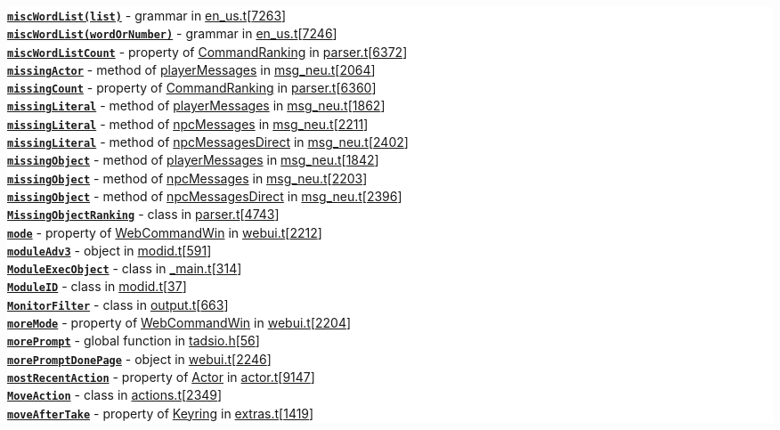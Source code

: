 [**`miscWordList(list)`**](../object/miscWordList(list).html) - grammar
in
[en_us.t](../file/en_us.t.html)\[[7263](../source/en_us.t.html#7263)\]  
[**`miscWordList(wordOrNumber)`**](../object/miscWordList(wordOrNumber).html) -
grammar in
[en_us.t](../file/en_us.t.html)\[[7246](../source/en_us.t.html#7246)\]  
[**`miscWordListCount`**](../object/CommandRanking.html#miscWordListCount) -
property of [CommandRanking](../object/CommandRanking.html) in
[parser.t](../file/parser.t.html)\[[6372](../source/parser.t.html#6372)\]  
[**`missingActor`**](../object/playerMessages.html#missingActor) -
method of [playerMessages](../object/playerMessages.html) in
[msg_neu.t](../file/msg_neu.t.html)\[[2064](../source/msg_neu.t.html#2064)\]  
[**`missingCount`**](../object/CommandRanking.html#missingCount) -
property of [CommandRanking](../object/CommandRanking.html) in
[parser.t](../file/parser.t.html)\[[6360](../source/parser.t.html#6360)\]  
[**`missingLiteral`**](../object/playerMessages.html#missingLiteral) -
method of [playerMessages](../object/playerMessages.html) in
[msg_neu.t](../file/msg_neu.t.html)\[[1862](../source/msg_neu.t.html#1862)\]  
[**`missingLiteral`**](../object/npcMessages.html#missingLiteral) -
method of [npcMessages](../object/npcMessages.html) in
[msg_neu.t](../file/msg_neu.t.html)\[[2211](../source/msg_neu.t.html#2211)\]  
[**`missingLiteral`**](../object/npcMessagesDirect.html#missingLiteral) -
method of [npcMessagesDirect](../object/npcMessagesDirect.html) in
[msg_neu.t](../file/msg_neu.t.html)\[[2402](../source/msg_neu.t.html#2402)\]  
[**`missingObject`**](../object/playerMessages.html#missingObject) -
method of [playerMessages](../object/playerMessages.html) in
[msg_neu.t](../file/msg_neu.t.html)\[[1842](../source/msg_neu.t.html#1842)\]  
[**`missingObject`**](../object/npcMessages.html#missingObject) - method
of [npcMessages](../object/npcMessages.html) in
[msg_neu.t](../file/msg_neu.t.html)\[[2203](../source/msg_neu.t.html#2203)\]  
[**`missingObject`**](../object/npcMessagesDirect.html#missingObject) -
method of [npcMessagesDirect](../object/npcMessagesDirect.html) in
[msg_neu.t](../file/msg_neu.t.html)\[[2396](../source/msg_neu.t.html#2396)\]  
[**`MissingObjectRanking`**](../object/MissingObjectRanking.html) -
class in
[parser.t](../file/parser.t.html)\[[4743](../source/parser.t.html#4743)\]  
[**`mode`**](../object/WebCommandWin.html#mode) - property of
[WebCommandWin](../object/WebCommandWin.html) in
[webui.t](../file/webui.t.html)\[[2212](../source/webui.t.html#2212)\]  
[**`moduleAdv3`**](../object/moduleAdv3.html) - object in
[modid.t](../file/modid.t.html)\[[591](../source/modid.t.html#591)\]  
[**`ModuleExecObject`**](../object/ModuleExecObject.html) - class in
[\_main.t](../file/_main.t.html)\[[314](../source/_main.t.html#314)\]  
[**`ModuleID`**](../object/ModuleID.html) - class in
[modid.t](../file/modid.t.html)\[[37](../source/modid.t.html#37)\]  
[**`MonitorFilter`**](../object/MonitorFilter.html) - class in
[output.t](../file/output.t.html)\[[663](../source/output.t.html#663)\]  
[**`moreMode`**](../object/WebCommandWin.html#moreMode) - property of
[WebCommandWin](../object/WebCommandWin.html) in
[webui.t](../file/webui.t.html)\[[2204](../source/webui.t.html#2204)\]  
[**`morePrompt`**](../file/tadsio.h.html#morePrompt) - global function
in
[tadsio.h](../file/tadsio.h.html)\[[56](../source/tadsio.h.html#56)\]  
[**`morePromptDonePage`**](../object/morePromptDonePage.html) - object
in
[webui.t](../file/webui.t.html)\[[2246](../source/webui.t.html#2246)\]  
[**`mostRecentAction`**](../object/Actor.html#mostRecentAction) -
property of [Actor](../object/Actor.html) in
[actor.t](../file/actor.t.html)\[[9147](../source/actor.t.html#9147)\]  
[**`MoveAction`**](../object/MoveAction.html) - class in
[actions.t](../file/actions.t.html)\[[2349](../source/actions.t.html#2349)\]  
[**`moveAfterTake`**](../object/Keyring.html#moveAfterTake) - property
of [Keyring](../object/Keyring.html) in
[extras.t](../file/extras.t.html)\[[1419](../source/extras.t.html#1419)\]  